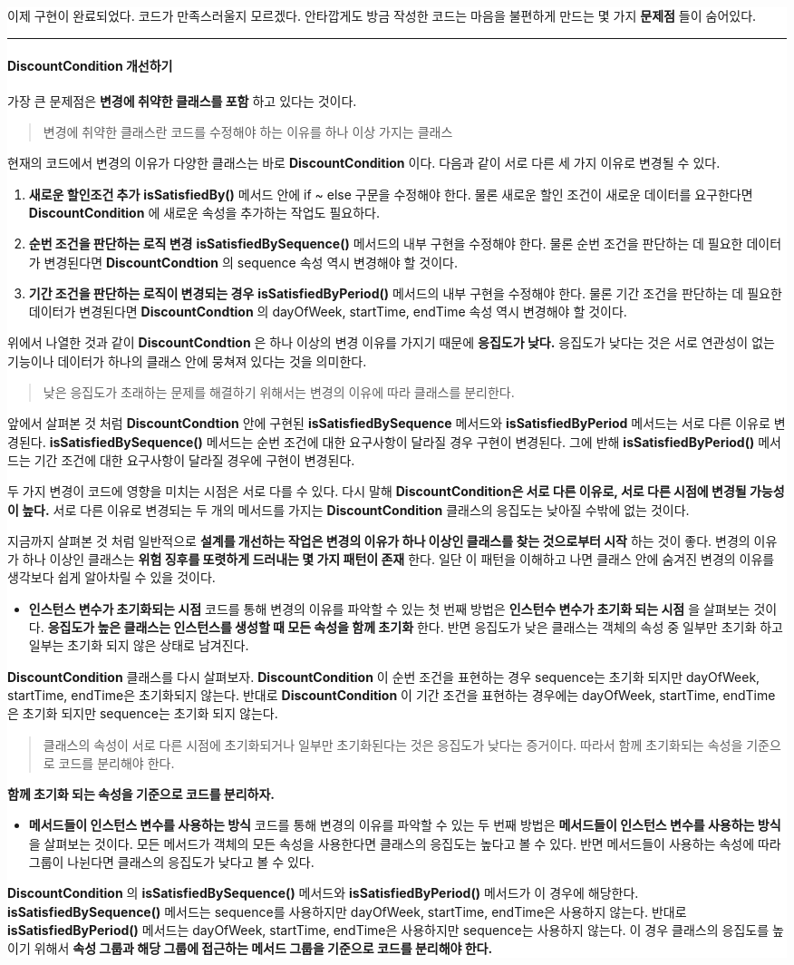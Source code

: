 이제 구현이 완료되었다. 코드가 만족스러울지 모르겠다. 안타깝게도 방금 작성한 코드는 마음을 불편하게 만드는 몇 가지 __문제점__ 들이 숨어있다.

---

#### DiscountCondition 개선하기

가장 큰 문제점은 __변경에 취약한 클래스를 포함__ 하고 있다는 것이다.

> 변경에 취약한 클래스란 코드를 수정해야 하는 이유를 하나 이상 가지는 클래스

현재의 코드에서 변경의 이유가 다양한 클래스는 바로 __DiscountCondition__ 이다. 다음과 같이 서로 다른 세 가지 이유로 변경될 수 있다.

1. __새로운 할인조건 추가__
__isSatisfiedBy()__ 메서드 안에 if ~ else 구문을 수정해야 한다. 물론 새로운 할인 조건이 새로운 데이터를 요구한다면 __DiscountCondition__ 에 새로운 속성을 추가하는 작업도 필요하다.

2. __순번 조건을 판단하는 로직 변경__
__isSatisfiedBySequence()__ 메서드의 내부 구현을 수정해야 한다. 물론 순번 조건을 판단하는 데 필요한 데이터가 변경된다면 __DiscountCondtion__ 의 sequence 속성 역시 변경해야 할 것이다.

3. __기간 조건을 판단하는 로직이 변경되는 경우__
__isSatisfiedByPeriod()__ 메서드의 내부 구현을 수정해야 한다. 물론 기간 조건을 판단하는 데 필요한 데이터가 변경된다면 __DiscountCondtion__ 의 dayOfWeek, startTime, endTime 속성 역시 변경해야 할 것이다.

위에서 나열한 것과 같이 __DiscountCondtion__ 은 하나 이상의 변경 이유를 가지기 때문에 __응집도가 낮다.__ 응집도가 낮다는 것은 서로 연관성이 없는 기능이나 데이터가 하나의 클래스 안에 뭉쳐져 있다는 것을 의미한다.

> 낮은 응집도가 초래하는 문제를 해결하기 위해서는 변경의 이유에 따라 클래스를 분리한다.

앞에서 살펴본 것 처럼 __DiscountCondtion__ 안에 구현된 __isSatisfiedBySequence__ 메서드와 __isSatisfiedByPeriod__ 메서드는 서로 다른 이유로 변경된다. __isSatisfiedBySequence()__ 메서드는 순번 조건에 대한 요구사항이 달라질 경우 구현이 변경된다. 그에 반해 __isSatisfiedByPeriod()__ 메서드는 기간 조건에 대한 요구사항이 달라질 경우에 구현이 변경된다.

두 가지 변경이 코드에 영향을 미치는 시점은 서로 다를 수 있다. 다시 말해 __DiscountCondition은 서로 다른 이유로, 서로 다른 시점에 변경될 가능성이 높다.__ 서로 다른 이유로 변경되는 두 개의 메서드를 가지는 __DiscountCondition__ 클래스의 응집도는 낮아질 수밖에 없는 것이다.

지금까지 살펴본 것 처럼 일반적으로 __설계를 개선하는 작업은 변경의 이유가 하나 이상인 클래스를 찾는 것으로부터 시작__ 하는 것이 좋다. 변경의 이유가 하나 이상인 클래스는 __위험 징후를 또렷하게 드러내는 몇 가지 패턴이 존재__ 한다. 일단 이 패턴을 이해하고 나면 클래스 안에 숨겨진 변경의 이유를 생각보다 쉽게 알아차릴 수 있을 것이다.

- __인스턴스 변수가 초기화되는 시점__
코드를 통해 변경의 이유를 파악할 수 있는 첫 번째 방법은 __인스턴수 변수가 초기화 되는 시점__ 을 살펴보는 것이다. __응집도가 높은 클래스는 인스턴스를 생성할 때 모든 속성을 함께 초기화__ 한다. 반면 응집도가 낮은 클래스는 객체의 속성 중 일부만 초기화 하고 일부는 초기화 되지 않은 상태로 남겨진다.

__DiscountCondition__ 클래스를 다시 살펴보자. __DiscountCondition__ 이 순번 조건을 표현하는 경우 sequence는 초기화 되지만 dayOfWeek, startTime, endTime은 초기화되지 않는다. 반대로 __DiscountCondition__ 이 기간 조건을 표현하는 경우에는 dayOfWeek, startTime, endTime은 초기화 되지만 sequence는 초기화 되지 않는다.

> 클래스의 속성이 서로 다른 시점에 초기화되거나 일부만 초기화된다는 것은 응집도가 낮다는 증거이다. 따라서 함께 초기화되는 속성을 기준으로 코드를 분리해야 한다.

__함께 초기화 되는 속성을 기준으로 코드를 분리하자.__

- __메서드들이 인스턴스 변수를 사용하는 방식__
코드를 통해 변경의 이유를 파악할 수 있는 두 번째 방법은 __메서드들이 인스턴스 변수를 사용하는 방식__ 을 살펴보는 것이다. 모든 메서드가 객체의 모든 속성을 사용한다면 클래스의 응집도는 높다고 볼 수 있다. 반면 메서드들이 사용하는 속성에 따라 그룹이 나뉜다면 클래스의 응집도가 낮다고 볼 수 있다.

__DiscountCondition__ 의 __isSatisfiedBySequence()__ 메서드와 __isSatisfiedByPeriod()__ 메서드가 이 경우에 해당한다. __isSatisfiedBySequence()__ 메서드는 sequence를 사용하지만 dayOfWeek, startTime, endTime은 사용하지 않는다. 반대로 __isSatisfiedByPeriod()__ 메서드는 dayOfWeek, startTime, endTime은 사용하지만 sequence는 사용하지 않는다. 이 경우 클래스의 응집도를 높이기 위해서 __속성 그룹과 해당 그룹에 접근하는 메서드 그룹을 기준으로 코드를 분리해야 한다.__

